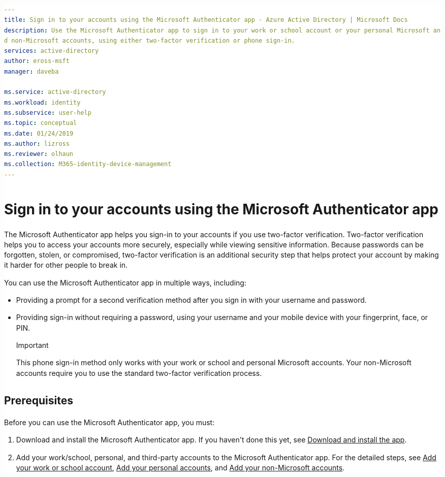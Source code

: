 ```yaml
---
title: Sign in to your accounts using the Microsoft Authenticator app - Azure Active Directory | Microsoft Docs
description: Use the Microsoft Authenticator app to sign in to your work or school account or your personal Microsoft and non-Microsoft accounts, using either two-factor verification or phone sign-in.
services: active-directory
author: eross-msft
manager: daveba

ms.service: active-directory
ms.workload: identity
ms.subservice: user-help
ms.topic: conceptual
ms.date: 01/24/2019
ms.author: lizross
ms.reviewer: olhaun
ms.collection: M365-identity-device-management
---
```


# Sign in to your accounts using the Microsoft Authenticator app
The Microsoft Authenticator app helps you sign-in to your accounts if you use two-factor verification. Two-factor verification helps you to access your accounts more securely, especially while viewing sensitive information. Because passwords can be forgotten, stolen, or compromised, two-factor verification is an additional security step that helps protect your account by making it harder for other people to break in.

You can use the Microsoft Authenticator app in multiple ways, including:

- Providing a prompt for a second verification method after you sign in with your username and password.

- Providing sign-in without requiring a password, using your username and your mobile device with your fingerprint, face, or PIN.

  >[!Important]
  >This phone sign-in method only works with your work or school and personal Microsoft accounts. Your non-Microsoft accounts require you to use the standard two-factor verification process.

## Prerequisites
Before you can use the Microsoft Authenticator app, you must:

 1. Download and install the Microsoft Authenticator app. If you haven't done this yet, see [Download and install the app](user-help-auth-app-download-install.md).

 2. Add your work/school, personal, and third-party accounts to the Microsoft Authenticator app. For the detailed steps, see [Add your work or school account](user-help-auth-app-add-work-school-account.md), [Add your personal accounts](user-help-auth-app-add-personal-ms-account.md), and [Add your non-Microsoft accounts](user-help-auth-app-add-non-ms-account.md).
